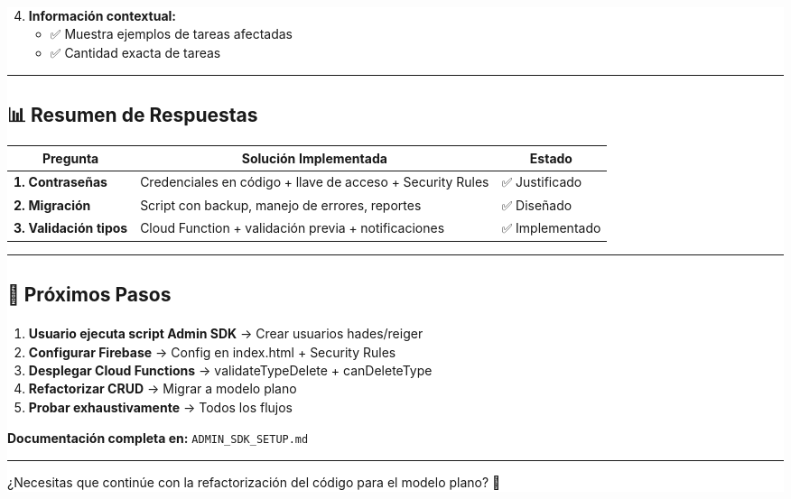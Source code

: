 4. **Información contextual:**
   - ✅ Muestra ejemplos de tareas afectadas
   - ✅ Cantidad exacta de tareas

---

## 📊 Resumen de Respuestas

| Pregunta | Solución Implementada | Estado |
|----------|----------------------|--------|
| **1. Contraseñas** | Credenciales en código + llave de acceso + Security Rules | ✅ Justificado |
| **2. Migración** | Script con backup, manejo de errores, reportes | ✅ Diseñado |
| **3. Validación tipos** | Cloud Function + validación previa + notificaciones | ✅ Implementado |

---

## 🎯 Próximos Pasos

1. **Usuario ejecuta script Admin SDK** → Crear usuarios hades/reiger
2. **Configurar Firebase** → Config en index.html + Security Rules
3. **Desplegar Cloud Functions** → validateTypeDelete + canDeleteType
4. **Refactorizar CRUD** → Migrar a modelo plano
5. **Probar exhaustivamente** → Todos los flujos

**Documentación completa en:** `ADMIN_SDK_SETUP.md`

---

¿Necesitas que continúe con la refactorización del código para el modelo plano? 🚀
